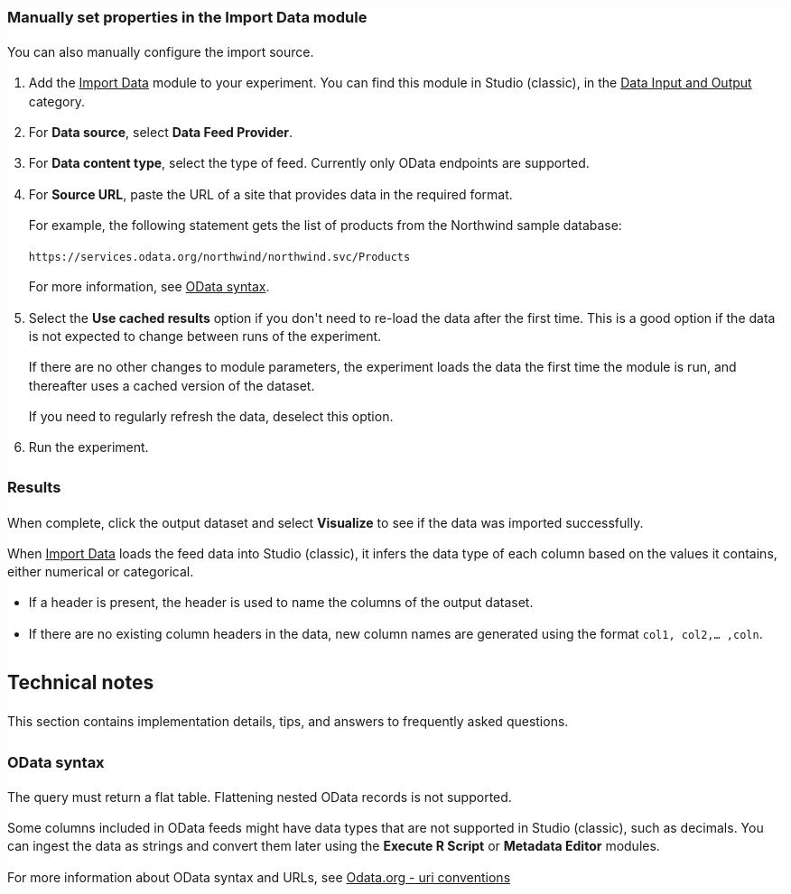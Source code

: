### Manually set properties in the Import Data module

You can also manually configure the import source.

1. Add the [Import Data](import-data.md) module to your experiment. You can find this module in Studio (classic), in the [Data Input and Output](data-input-and-output.md) category.

2. For **Data source**, select **Data Feed Provider**.

3. For **Data content type**, select the type of feed. Currently only OData endpoints are supported.

4. For **Source URL**, paste the URL of a site that provides data in the required format.

    For example, the following statement gets the list of products from the Northwind sample database:

    `https://services.odata.org/northwind/northwind.svc/Products`

    For more information, see [OData syntax](#bkmk_odata).

5. Select the **Use cached results** option if you don't need to re-load the data after the first time. This is a good option if the data is not expected to change between runs of the experiment.

    If there are no other changes to module parameters, the experiment loads the data the first time the module is run, and thereafter uses a cached version of the dataset.

    If you need to regularly refresh the data, deselect this option.

6. Run the experiment.


### Results

When complete, click the output dataset and select **Visualize** to see if the data was imported successfully.

When [Import Data](import-data.md) loads the feed data into Studio (classic), it infers the data type of each column based on the values it contains, either numerical or categorical.

- If a header is present, the header is used to name the columns of the output dataset.

- If there are no existing column headers in the data, new column names are generated using the format `col1, col2,… ,coln`.

## Technical notes

This section contains implementation details, tips, and answers to frequently asked questions.  

### <a name="bkmk_odata"></a> OData syntax

The query must return a flat table. Flattening nested OData records is not supported.

Some columns included in OData feeds might have data types that are not supported in Studio (classic), such as decimals. You can ingest the data as strings and convert them later using the **Execute R Script** or **Metadata Editor** modules.

For more information about OData syntax and URLs, see [Odata.org - uri conventions](https://www.odata.org/documentation/odata-version-2-0/uri-conventions/)
